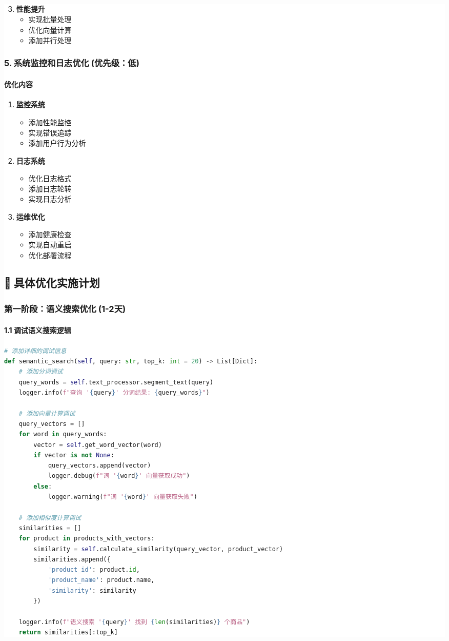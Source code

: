 3. **性能提升**
   - 实现批量处理
   - 优化向量计算
   - 添加并行处理

### 5. 系统监控和日志优化 (优先级：低)

#### 优化内容
1. **监控系统**
   - 添加性能监控
   - 实现错误追踪
   - 添加用户行为分析

2. **日志系统**
   - 优化日志格式
   - 添加日志轮转
   - 实现日志分析

3. **运维优化**
   - 添加健康检查
   - 实现自动重启
   - 优化部署流程

## 🚀 具体优化实施计划

### 第一阶段：语义搜索优化 (1-2天)

#### 1.1 调试语义搜索逻辑
```python
# 添加详细的调试信息
def semantic_search(self, query: str, top_k: int = 20) -> List[Dict]:
    # 添加分词调试
    query_words = self.text_processor.segment_text(query)
    logger.info(f"查询 '{query}' 分词结果: {query_words}")
    
    # 添加向量计算调试
    query_vectors = []
    for word in query_words:
        vector = self.get_word_vector(word)
        if vector is not None:
            query_vectors.append(vector)
            logger.debug(f"词 '{word}' 向量获取成功")
        else:
            logger.warning(f"词 '{word}' 向量获取失败")
    
    # 添加相似度计算调试
    similarities = []
    for product in products_with_vectors:
        similarity = self.calculate_similarity(query_vector, product_vector)
        similarities.append({
            'product_id': product.id,
            'product_name': product.name,
            'similarity': similarity
        })
    
    logger.info(f"语义搜索 '{query}' 找到 {len(similarities)} 个商品")
    return similarities[:top_k]
```
